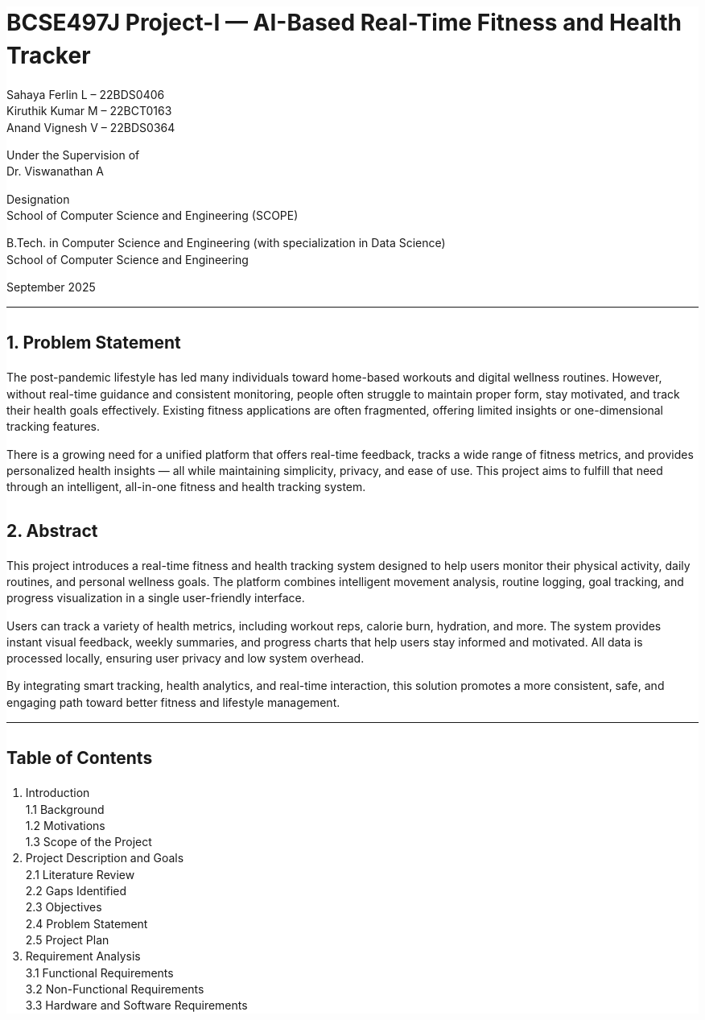 # BCSE497J Project-I — AI-Based Real-Time Fitness and Health Tracker

Sahaya Ferlin L – 22BDS0406  
Kiruthik Kumar M – 22BCT0163  
Anand Vignesh V – 22BDS0364  

Under the Supervision of  
Dr. Viswanathan A  

Designation  
School of Computer Science and Engineering (SCOPE)  

B.Tech. in Computer Science and Engineering (with specialization in Data Science)  
School of Computer Science and Engineering  

September 2025

---

## 1. Problem Statement

The post-pandemic lifestyle has led many individuals toward home-based workouts and digital wellness routines. However, without real-time guidance and consistent monitoring, people often struggle to maintain proper form, stay motivated, and track their health goals effectively. Existing fitness applications are often fragmented, offering limited insights or one-dimensional tracking features.

There is a growing need for a unified platform that offers real-time feedback, tracks a wide range of fitness metrics, and provides personalized health insights — all while maintaining simplicity, privacy, and ease of use. This project aims to fulfill that need through an intelligent, all-in-one fitness and health tracking system.

## 2. Abstract

This project introduces a real-time fitness and health tracking system designed to help users monitor their physical activity, daily routines, and personal wellness goals. The platform combines intelligent movement analysis, routine logging, goal tracking, and progress visualization in a single user-friendly interface.

Users can track a variety of health metrics, including workout reps, calorie burn, hydration, and more. The system provides instant visual feedback, weekly summaries, and progress charts that help users stay informed and motivated. All data is processed locally, ensuring user privacy and low system overhead.

By integrating smart tracking, health analytics, and real-time interaction, this solution promotes a more consistent, safe, and engaging path toward better fitness and lifestyle management.

---

## Table of Contents

1. Introduction  
  1.1 Background  
  1.2 Motivations  
  1.3 Scope of the Project  
2. Project Description and Goals  
  2.1 Literature Review  
  2.2 Gaps Identified  
  2.3 Objectives  
  2.4 Problem Statement  
  2.5 Project Plan  
3. Requirement Analysis  
  3.1 Functional Requirements  
  3.2 Non-Functional Requirements  
  3.3 Hardware and Software Requirements  
